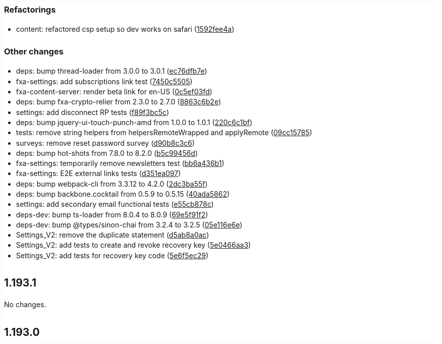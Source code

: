### Refactorings

- content: refactored csp setup so dev works on safari ([1592fee4a](https://github.com/mozilla/fxa/commit/1592fee4a))

### Other changes

- deps: bump thread-loader from 3.0.0 to 3.0.1 ([ec76dfb7e](https://github.com/mozilla/fxa/commit/ec76dfb7e))
- fxa-settings: add subscriptions link test ([7450c5505](https://github.com/mozilla/fxa/commit/7450c5505))
- fxa-content-server: render beta link for en-US ([0c5ef03fd](https://github.com/mozilla/fxa/commit/0c5ef03fd))
- deps: bump fxa-crypto-relier from 2.3.0 to 2.7.0 ([8863c6b2e](https://github.com/mozilla/fxa/commit/8863c6b2e))
- settings: add disconnect RP tests ([f89f3bc5c](https://github.com/mozilla/fxa/commit/f89f3bc5c))
- deps: bump jquery-ui-touch-punch-amd from 1.0.0 to 1.0.1 ([220c6c1bf](https://github.com/mozilla/fxa/commit/220c6c1bf))
- tests: remove string helpers from helpersRemoteWrapped and applyRemote ([09cc15785](https://github.com/mozilla/fxa/commit/09cc15785))
- surveys: remove reset password survey ([d90b8c3c6](https://github.com/mozilla/fxa/commit/d90b8c3c6))
- deps: bump hot-shots from 7.8.0 to 8.2.0 ([b5c99456d](https://github.com/mozilla/fxa/commit/b5c99456d))
- fxa-settings: temporarily remove newsletters test ([bb6a436b1](https://github.com/mozilla/fxa/commit/bb6a436b1))
- fxa-settings: E2E external links tests ([d351ea097](https://github.com/mozilla/fxa/commit/d351ea097))
- deps: bump webpack-cli from 3.3.12 to 4.2.0 ([2dc3ba55f](https://github.com/mozilla/fxa/commit/2dc3ba55f))
- deps: bump backbone.cocktail from 0.5.9 to 0.5.15 ([40ada5862](https://github.com/mozilla/fxa/commit/40ada5862))
- settings: add secondary email functional tests ([e55cb878c](https://github.com/mozilla/fxa/commit/e55cb878c))
- deps-dev: bump ts-loader from 8.0.4 to 8.0.9 ([69e5f91f2](https://github.com/mozilla/fxa/commit/69e5f91f2))
- deps-dev: bump @types/sinon-chai from 3.2.4 to 3.2.5 ([05e116e6e](https://github.com/mozilla/fxa/commit/05e116e6e))
- Settings_V2: remove the duplicate statement ([d5ab8a0ac](https://github.com/mozilla/fxa/commit/d5ab8a0ac))
- Settings_V2: add tests to create and revoke recovery key ([5e0466aa3](https://github.com/mozilla/fxa/commit/5e0466aa3))
- Settings_V2: add tests for recovery key code ([5e6f5ec29](https://github.com/mozilla/fxa/commit/5e6f5ec29))

## 1.193.1

No changes.

## 1.193.0
